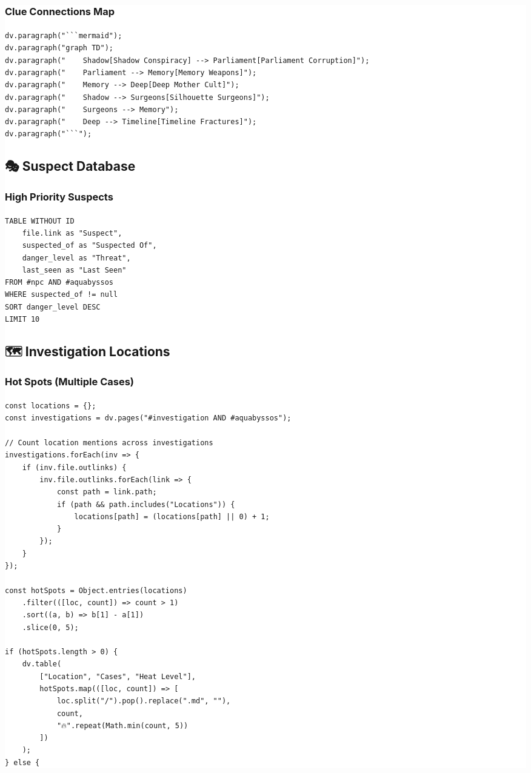 ### Clue Connections Map
```dataviewjs
dv.paragraph("```mermaid");
dv.paragraph("graph TD");
dv.paragraph("    Shadow[Shadow Conspiracy] --> Parliament[Parliament Corruption]");
dv.paragraph("    Parliament --> Memory[Memory Weapons]");
dv.paragraph("    Memory --> Deep[Deep Mother Cult]");
dv.paragraph("    Shadow --> Surgeons[Silhouette Surgeons]");
dv.paragraph("    Surgeons --> Memory");
dv.paragraph("    Deep --> Timeline[Timeline Fractures]");
dv.paragraph("```");
```

## 🎭 Suspect Database

### High Priority Suspects
```dataview
TABLE WITHOUT ID
    file.link as "Suspect",
    suspected_of as "Suspected Of",
    danger_level as "Threat",
    last_seen as "Last Seen"
FROM #npc AND #aquabyssos
WHERE suspected_of != null
SORT danger_level DESC
LIMIT 10
```

## 🗺️ Investigation Locations

### Hot Spots (Multiple Cases)
```dataviewjs
const locations = {};
const investigations = dv.pages("#investigation AND #aquabyssos");

// Count location mentions across investigations
investigations.forEach(inv => {
    if (inv.file.outlinks) {
        inv.file.outlinks.forEach(link => {
            const path = link.path;
            if (path && path.includes("Locations")) {
                locations[path] = (locations[path] || 0) + 1;
            }
        });
    }
});

const hotSpots = Object.entries(locations)
    .filter(([loc, count]) => count > 1)
    .sort((a, b) => b[1] - a[1])
    .slice(0, 5);

if (hotSpots.length > 0) {
    dv.table(
        ["Location", "Cases", "Heat Level"],
        hotSpots.map(([loc, count]) => [
            loc.split("/").pop().replace(".md", ""),
            count,
            "🔥".repeat(Math.min(count, 5))
        ])
    );
} else {
```